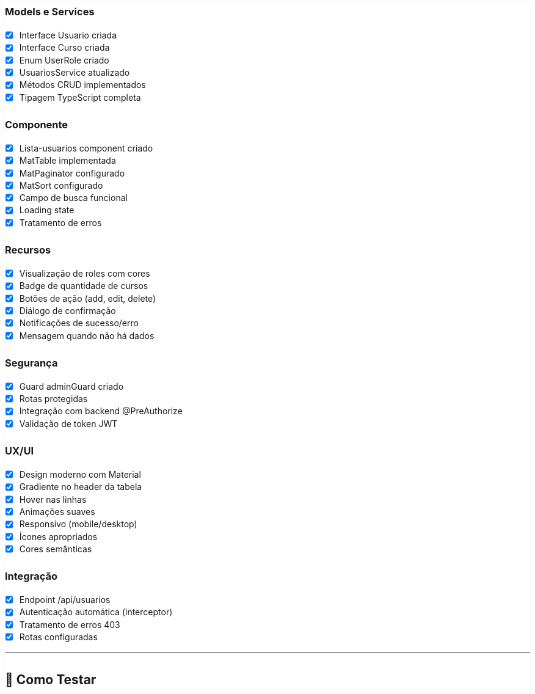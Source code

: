 ### Models e Services
- [x] Interface Usuario criada
- [x] Interface Curso criada
- [x] Enum UserRole criado
- [x] UsuariosService atualizado
- [x] Métodos CRUD implementados
- [x] Tipagem TypeScript completa

### Componente
- [x] Lista-usuarios component criado
- [x] MatTable implementada
- [x] MatPaginator configurado
- [x] MatSort configurado
- [x] Campo de busca funcional
- [x] Loading state
- [x] Tratamento de erros

### Recursos
- [x] Visualização de roles com cores
- [x] Badge de quantidade de cursos
- [x] Botões de ação (add, edit, delete)
- [x] Diálogo de confirmação
- [x] Notificações de sucesso/erro
- [x] Mensagem quando não há dados

### Segurança
- [x] Guard adminGuard criado
- [x] Rotas protegidas
- [x] Integração com backend @PreAuthorize
- [x] Validação de token JWT

### UX/UI
- [x] Design moderno com Material
- [x] Gradiente no header da tabela
- [x] Hover nas linhas
- [x] Animações suaves
- [x] Responsivo (mobile/desktop)
- [x] Ícones apropriados
- [x] Cores semânticas

### Integração
- [x] Endpoint /api/usuarios
- [x] Autenticação automática (interceptor)
- [x] Tratamento de erros 403
- [x] Rotas configuradas

---

## 🧪 Como Testar
